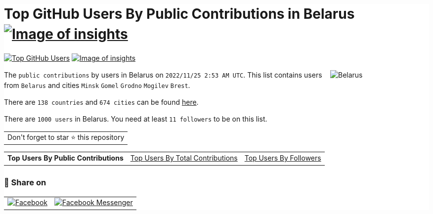 # Top GitHub Users By Public Contributions in Belarus [<img alt="Image of insights" src="https://github.com/gayanvoice/insights/blob/master/graph/373383893/small/week.png" height="24">](https://github.com/gayanvoice/insights/blob/master/readme/373383893/week.md)
[![Top GitHub Users](https://github.com/gayanvoice/top-github-users/actions/workflows/action.yml/badge.svg)](https://github.com/gayanvoice/top-github-users/actions/workflows/action.yml) [![Image of insights](https://github.com/gayanvoice/insights/blob/master/svg/373383893/badge.svg)](https://github.com/gayanvoice/insights/blob/master/readme/373383893/week.md)

<a href="https://gayanvoice.github.io/top-github-users/index.html">
	<img align="right" width="200" src="https://upload.wikimedia.org/wikipedia/commons/8/85/Flag_of_Belarus.svg" alt="Belarus">
</a>

The `public contributions` by users in Belarus on `2022/11/25 2:53 AM UTC`. This list contains users from `Belarus` and cities `Minsk` `Gomel` `Grodno` `Mogilev` `Brest`.

There are `138 countries` and `674 cities` can be found [here](https://github.com/tsirysndr/top-github-users).

There are `1000 users`  in Belarus. You need at least `11 followers` to be on this list.

<table>
	<tr>
		<td>
			Don't forget to star ⭐ this repository
		</td>
	</tr>
</table>

<table>
	<tr>
		<td>
			<strong>Top Users By Public Contributions</strong>
		</td>
		<td>
			<a href="https://github.com/tsirysndr/top-github-users/blob/main/markdown/total_contributions/belarus.md">Top Users By Total Contributions</a>
		</td>
		<td>
			<a href="https://github.com/tsirysndr/top-github-users/blob/main/markdown/followers/belarus.md">Top Users By Followers</a>
		</td>
	</tr>
</table>

### 🚀 Share on

<table>
	<tr>
		<td>
			<a href="https://web.facebook.com/sharer.php?t=Top%20GitHub%20Users%20By%20Public%20Contributions%20in%20Belarus&u=https://github.com/tsirysndr/top-github-users/blob/main/markdown/public_contributions/belarus.md&_rdc=1&_rdr">
				<img src="https://github.com/gayanvoice/github-active-users-monitor/raw/master/public/images/icons/facebook.svg" height="48" width="48" alt="Facebook"/>
			</a>
		</td>
		<td>
			<a href="https://www.facebook.com/dialog/send?link=https://github.com/tsirysndr/top-github-users/blob/main/markdown/public_contributions/belarus.md&app_id=291494419107518&redirect_uri=https://github.com/tsirysndr/top-github-users/blob/main/markdown/public_contributions/belarus.md">
				<img src="https://github.com/gayanvoice/github-active-users-monitor/raw/master/public/images/icons/facebook_messenger.svg" height="48" width="48" alt="Facebook Messenger"/>
			</a>